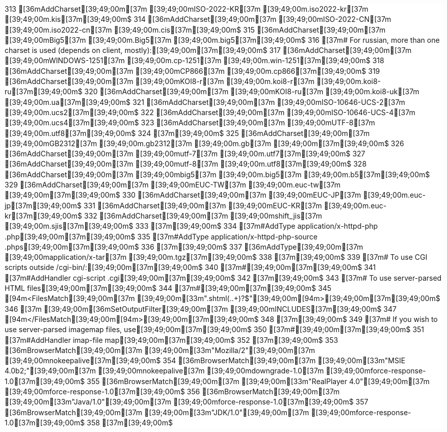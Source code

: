    313	[36mAddCharset[39;49;00m[37m [39;49;00mISO-2022-KR[37m [39;49;00m.iso2022-kr[37m [39;49;00m.kis[37m[39;49;00m$
   314	[36mAddCharset[39;49;00m[37m [39;49;00mISO-2022-CN[37m [39;49;00m.iso2022-cn[37m [39;49;00m.cis[37m[39;49;00m$
   315	[36mAddCharset[39;49;00m[37m [39;49;00mBig5[37m        [39;49;00m.Big5[37m       [39;49;00m.big5[37m[39;49;00m$
   316	[37m# For russian, more than one charset is used (depends on client, mostly):[39;49;00m[37m[39;49;00m$
   317	[36mAddCharset[39;49;00m[37m [39;49;00mWINDOWS-1251[37m [39;49;00m.cp-1251[37m   [39;49;00m.win-1251[37m[39;49;00m$
   318	[36mAddCharset[39;49;00m[37m [39;49;00mCP866[37m       [39;49;00m.cp866[37m[39;49;00m$
   319	[36mAddCharset[39;49;00m[37m [39;49;00mKOI8-r[37m      [39;49;00m.koi8-r[37m [39;49;00m.koi8-ru[37m[39;49;00m$
   320	[36mAddCharset[39;49;00m[37m [39;49;00mKOI8-ru[37m     [39;49;00m.koi8-uk[37m [39;49;00m.ua[37m[39;49;00m$
   321	[36mAddCharset[39;49;00m[37m [39;49;00mISO-10646-UCS-2[37m [39;49;00m.ucs2[37m[39;49;00m$
   322	[36mAddCharset[39;49;00m[37m [39;49;00mISO-10646-UCS-4[37m [39;49;00m.ucs4[37m[39;49;00m$
   323	[36mAddCharset[39;49;00m[37m [39;49;00mUTF-8[37m       [39;49;00m.utf8[37m[39;49;00m$
   324	[37m[39;49;00m$
   325	[36mAddCharset[39;49;00m[37m [39;49;00mGB2312[37m      [39;49;00m.gb2312[37m [39;49;00m.gb[37m [39;49;00m[37m[39;49;00m$
   326	[36mAddCharset[39;49;00m[37m [39;49;00mutf-7[37m       [39;49;00m.utf7[37m[39;49;00m$
   327	[36mAddCharset[39;49;00m[37m [39;49;00mutf-8[37m       [39;49;00m.utf8[37m[39;49;00m$
   328	[36mAddCharset[39;49;00m[37m [39;49;00mbig5[37m	       [39;49;00m.big5[37m [39;49;00m.b5[37m[39;49;00m$
   329	[36mAddCharset[39;49;00m[37m [39;49;00mEUC-TW[37m      [39;49;00m.euc-tw[37m	[39;49;00m[37m[39;49;00m$
   330	[36mAddCharset[39;49;00m[37m [39;49;00mEUC-JP[37m      [39;49;00m.euc-jp[37m[39;49;00m$
   331	[36mAddCharset[39;49;00m[37m [39;49;00mEUC-KR[37m      [39;49;00m.euc-kr[37m[39;49;00m$
   332	[36mAddCharset[39;49;00m[37m [39;49;00mshift_jis[37m   [39;49;00m.sjis[37m[39;49;00m$
   333	[37m[39;49;00m$
   334	[37m#AddType application/x-httpd-php .php[39;49;00m[37m[39;49;00m$
   335	[37m#AddType application/x-httpd-php-source .phps[39;49;00m[37m[39;49;00m$
   336	[37m[39;49;00m$
   337	[36mAddType[39;49;00m[37m [39;49;00mapplication/x-tar[37m [39;49;00m.tgz[37m[39;49;00m$
   338	[37m[39;49;00m$
   339	[37m# To use CGI scripts outside /cgi-bin/:[39;49;00m[37m[39;49;00m$
   340	[37m#[39;49;00m[37m[39;49;00m$
   341	[37m#AddHandler cgi-script .cgi[39;49;00m[37m[39;49;00m$
   342	[37m[39;49;00m$
   343	[37m# To use server-parsed HTML files[39;49;00m[37m[39;49;00m$
   344	[37m#[39;49;00m[37m[39;49;00m$
   345	[94m<FilesMatch[39;49;00m[37m [39;49;00m[33m"\.shtml(\..+)?$"[39;49;00m[94m>[39;49;00m[37m[39;49;00m$
   346	[37m    [39;49;00m[36mSetOutputFilter[39;49;00m[37m [39;49;00mINCLUDES[37m[39;49;00m$
   347	[94m</FilesMatch[39;49;00m[94m>[39;49;00m[37m[39;49;00m$
   348	[37m[39;49;00m$
   349	[37m# If you wish to use server-parsed imagemap files, use[39;49;00m[37m[39;49;00m$
   350	[37m#[39;49;00m[37m[39;49;00m$
   351	[37m#AddHandler imap-file map[39;49;00m[37m[39;49;00m$
   352	[37m[39;49;00m$
   353	[36mBrowserMatch[39;49;00m[37m [39;49;00m[33m"Mozilla/2"[39;49;00m[37m [39;49;00mnokeepalive[37m[39;49;00m$
   354	[36mBrowserMatch[39;49;00m[37m [39;49;00m[33m"MSIE 4\.0b2;"[39;49;00m[37m [39;49;00mnokeepalive[37m [39;49;00mdowngrade-1.0[37m [39;49;00mforce-response-1.0[37m[39;49;00m$
   355	[36mBrowserMatch[39;49;00m[37m [39;49;00m[33m"RealPlayer 4\.0"[39;49;00m[37m [39;49;00mforce-response-1.0[37m[39;49;00m$
   356	[36mBrowserMatch[39;49;00m[37m [39;49;00m[33m"Java/1\.0"[39;49;00m[37m [39;49;00mforce-response-1.0[37m[39;49;00m$
   357	[36mBrowserMatch[39;49;00m[37m [39;49;00m[33m"JDK/1\.0"[39;49;00m[37m [39;49;00mforce-response-1.0[37m[39;49;00m$
   358	[37m[39;49;00m$